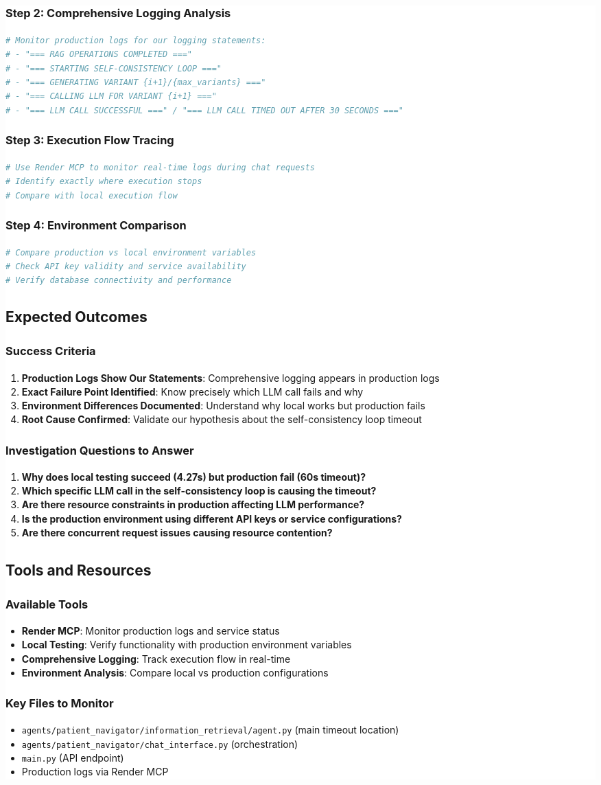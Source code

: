 ### **Step 2: Comprehensive Logging Analysis**
```bash
# Monitor production logs for our logging statements:
# - "=== RAG OPERATIONS COMPLETED ==="
# - "=== STARTING SELF-CONSISTENCY LOOP ==="
# - "=== GENERATING VARIANT {i+1}/{max_variants} ==="
# - "=== CALLING LLM FOR VARIANT {i+1} ==="
# - "=== LLM CALL SUCCESSFUL ===" / "=== LLM CALL TIMED OUT AFTER 30 SECONDS ==="
```

### **Step 3: Execution Flow Tracing**
```bash
# Use Render MCP to monitor real-time logs during chat requests
# Identify exactly where execution stops
# Compare with local execution flow
```

### **Step 4: Environment Comparison**
```bash
# Compare production vs local environment variables
# Check API key validity and service availability
# Verify database connectivity and performance
```

## **Expected Outcomes**

### **Success Criteria**
1. **Production Logs Show Our Statements**: Comprehensive logging appears in production logs
2. **Exact Failure Point Identified**: Know precisely which LLM call fails and why
3. **Environment Differences Documented**: Understand why local works but production fails
4. **Root Cause Confirmed**: Validate our hypothesis about the self-consistency loop timeout

### **Investigation Questions to Answer**
1. **Why does local testing succeed (4.27s) but production fail (60s timeout)?**
2. **Which specific LLM call in the self-consistency loop is causing the timeout?**
3. **Are there resource constraints in production affecting LLM performance?**
4. **Is the production environment using different API keys or service configurations?**
5. **Are there concurrent request issues causing resource contention?**

## **Tools and Resources**

### **Available Tools**
- **Render MCP**: Monitor production logs and service status
- **Local Testing**: Verify functionality with production environment variables
- **Comprehensive Logging**: Track execution flow in real-time
- **Environment Analysis**: Compare local vs production configurations

### **Key Files to Monitor**
- `agents/patient_navigator/information_retrieval/agent.py` (main timeout location)
- `agents/patient_navigator/chat_interface.py` (orchestration)
- `main.py` (API endpoint)
- Production logs via Render MCP
